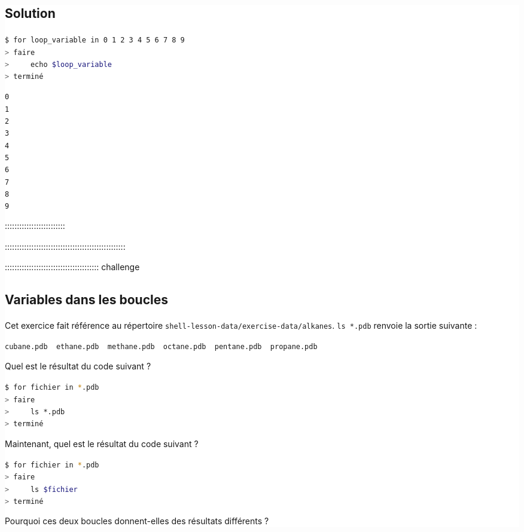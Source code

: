 ## Solution

```bash
$ for loop_variable in 0 1 2 3 4 5 6 7 8 9
> faire
>     echo $loop_variable
> terminé
```

```output
0
1
2
3
4
5
6
7
8
9
```

:::::::::::::::::::::::::

::::::::::::::::::::::::::::::::::::::::::::::::::

:::::::::::::::::::::::::::::::::::::::  challenge

## Variables dans les boucles

Cet exercice fait référence au répertoire `shell-lesson-data/exercise-data/alkanes`.
`ls *.pdb` renvoie la sortie suivante :

```output
cubane.pdb  ethane.pdb  methane.pdb  octane.pdb  pentane.pdb  propane.pdb
```

Quel est le résultat du code suivant ?

```bash
$ for fichier in *.pdb
> faire
>     ls *.pdb
> terminé
```

Maintenant, quel est le résultat du code suivant ?

```bash
$ for fichier in *.pdb
> faire
>     ls $fichier
> terminé
```

Pourquoi ces deux boucles donnent-elles des résultats différents ?
